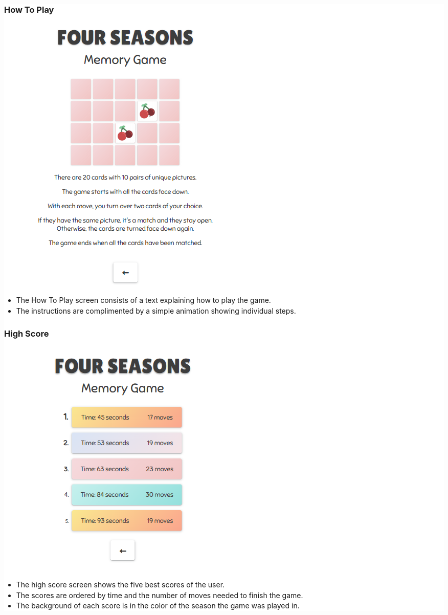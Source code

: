 ### How To Play
![How To Play](assets/docs/features/how-to-play.png)
- The How To Play screen consists of a text explaining how to play the game.
- The instructions are complimented by a simple animation showing individual steps. 

### High Score
![High Score](assets/docs/features/high-score.png)
- The high score screen shows the five best scores of the user.
- The scores are ordered by time and the number of moves needed to finish the game.
- The background of each score is in the color of the season the game was played in.
